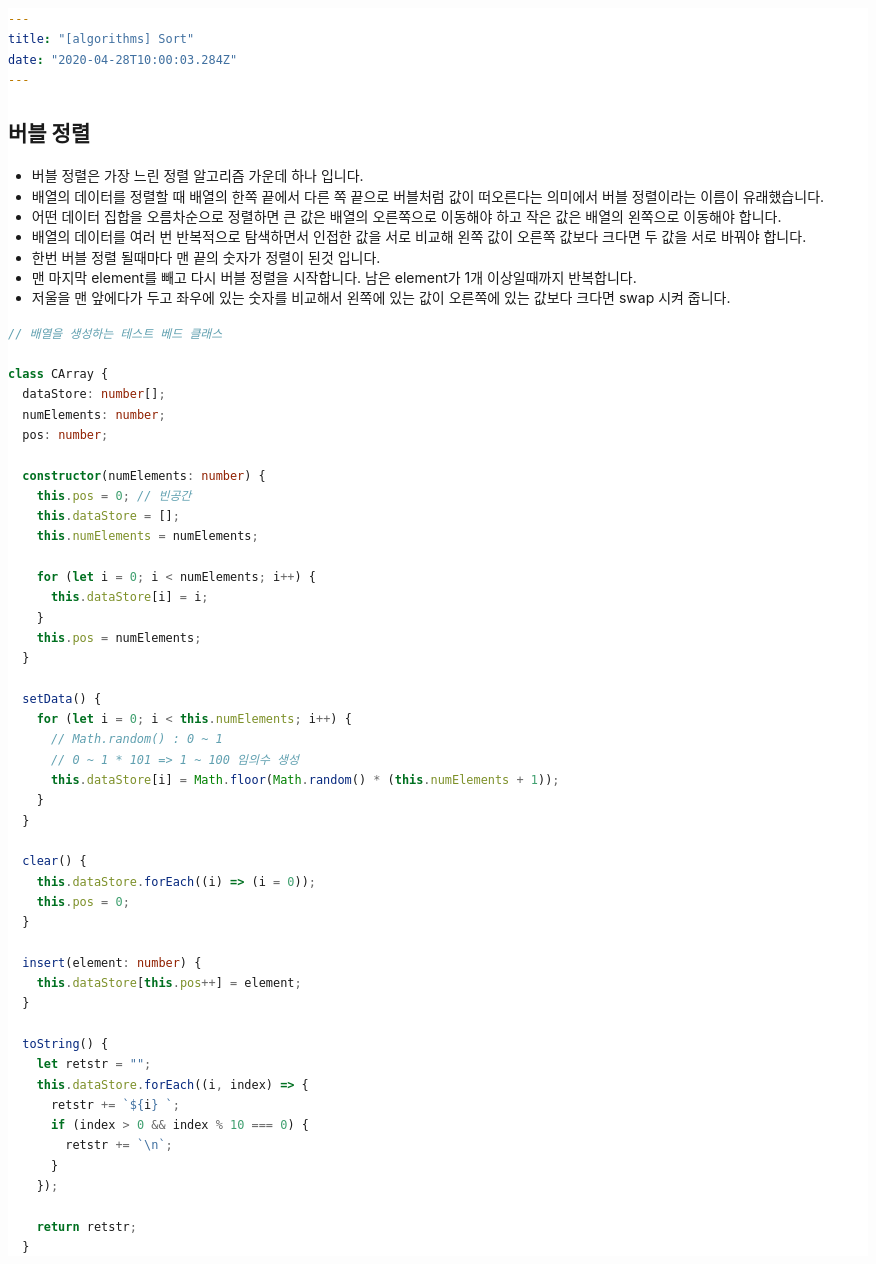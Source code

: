 ```yaml
---
title: "[algorithms] Sort"
date: "2020-04-28T10:00:03.284Z"
---
```


## 버블 정렬

- 버블 정렬은 가장 느린 정렬 알고리즘 가운데 하나 입니다.
- 배열의 데이터를 정렬할 때 배열의 한쪽 끝에서 다른 쪽 끝으로 버블처럼 값이 떠오른다는 의미에서 버블 정렬이라는 이름이 유래했습니다.
- 어떤 데이터 집합을 오름차순으로 정렬하면 큰 값은 배열의 오른쪽으로 이동해야 하고 작은 값은 배열의 왼쪽으로 이동해야 합니다.
- 배열의 데이터를 여러 번 반복적으로 탐색하면서 인접한 값을 서로 비교해 왼쪽 값이 오른쪽 값보다 크다면 두 값을 서로 바꿔야 합니다.
- 한번 버블 정렬 될때마다 맨 끝의 숫자가 정렬이 된것 입니다.
- 맨 마지막 element를 빼고 다시 버블 정렬을 시작합니다. 남은 element가 1개 이상일때까지 반복합니다.
- 저울을 맨 앞에다가 두고 좌우에 있는 숫자를 비교해서 왼쪽에 있는 값이 오른쪽에 있는 값보다 크다면 swap 시켜 줍니다.

```typescript
// 배열을 생성하는 테스트 베드 클래스

class CArray {
  dataStore: number[];
  numElements: number;
  pos: number;

  constructor(numElements: number) {
    this.pos = 0; // 빈공간
    this.dataStore = [];
    this.numElements = numElements;

    for (let i = 0; i < numElements; i++) {
      this.dataStore[i] = i;
    }
    this.pos = numElements;
  }

  setData() {
    for (let i = 0; i < this.numElements; i++) {
      // Math.random() : 0 ~ 1
      // 0 ~ 1 * 101 => 1 ~ 100 임의수 생성
      this.dataStore[i] = Math.floor(Math.random() * (this.numElements + 1));
    }
  }

  clear() {
    this.dataStore.forEach((i) => (i = 0));
    this.pos = 0;
  }

  insert(element: number) {
    this.dataStore[this.pos++] = element;
  }

  toString() {
    let retstr = "";
    this.dataStore.forEach((i, index) => {
      retstr += `${i} `;
      if (index > 0 && index % 10 === 0) {
        retstr += `\n`;
      }
    });

    return retstr;
  }
```